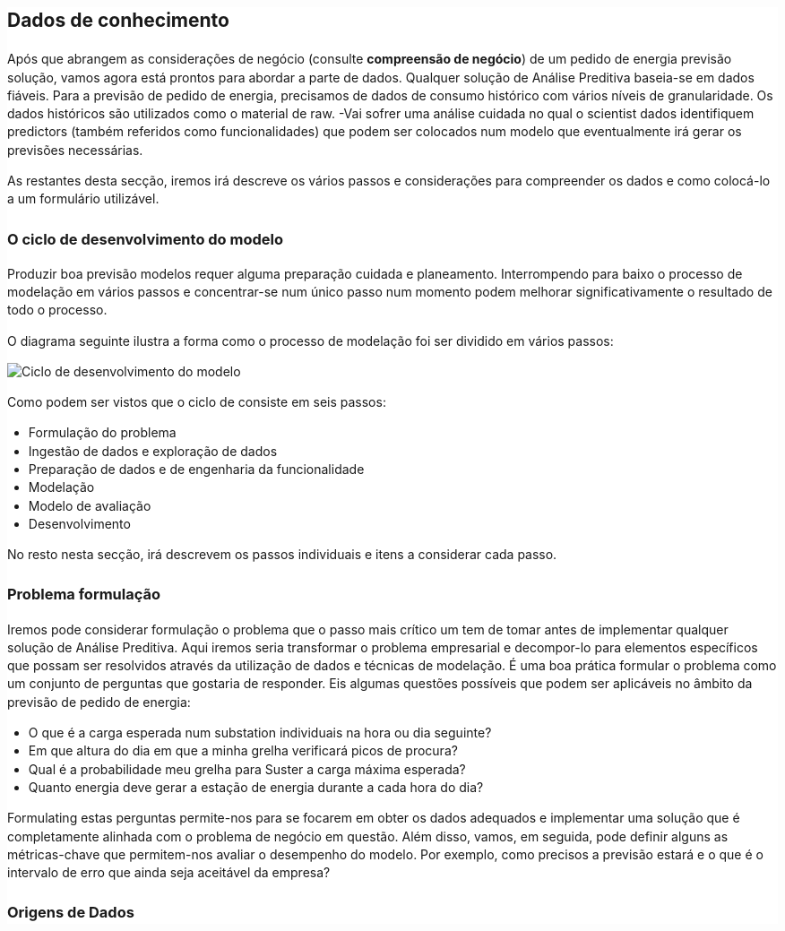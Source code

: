 ## <a name="data-understanding"></a>Dados de conhecimento
Após que abrangem as considerações de negócio (consulte **compreensão de negócio**) de um pedido de energia previsão solução, vamos agora está prontos para abordar a parte de dados. Qualquer solução de Análise Preditiva baseia-se em dados fiáveis. Para a previsão de pedido de energia, precisamos de dados de consumo histórico com vários níveis de granularidade. Os dados históricos são utilizados como o material de raw. -Vai sofrer uma análise cuidada no qual o scientist dados identifiquem predictors (também referidos como funcionalidades) que podem ser colocados num modelo que eventualmente irá gerar os previsões necessárias.

As restantes desta secção, iremos irá descreve os vários passos e considerações para compreender os dados e como colocá-lo a um formulário utilizável.

### <a name="the-model-development-cycle"></a>O ciclo de desenvolvimento do modelo
Produzir boa previsão modelos requer alguma preparação cuidada e planeamento. Interrompendo para baixo o processo de modelação em vários passos e concentrar-se num único passo num momento podem melhorar significativamente o resultado de todo o processo.

O diagrama seguinte ilustra a forma como o processo de modelação foi ser dividido em vários passos:

![Ciclo de desenvolvimento do modelo](media/cortana-analytics-playbook-demand-forecasting-energy/model-development-cycle.png)

Como podem ser vistos que o ciclo de consiste em seis passos:

* Formulação do problema
* Ingestão de dados e exploração de dados
* Preparação de dados e de engenharia da funcionalidade
* Modelação
* Modelo de avaliação
* Desenvolvimento

No resto nesta secção, irá descrevem os passos individuais e itens a considerar cada passo.

### <a name="problem-formulation"></a>Problema formulação
Iremos pode considerar formulação o problema que o passo mais crítico um tem de tomar antes de implementar qualquer solução de Análise Preditiva. Aqui iremos seria transformar o problema empresarial e decompor-lo para elementos específicos que possam ser resolvidos através da utilização de dados e técnicas de modelação. É uma boa prática formular o problema como um conjunto de perguntas que gostaria de responder. Eis algumas questões possíveis que podem ser aplicáveis no âmbito da previsão de pedido de energia:

* O que é a carga esperada num substation individuais na hora ou dia seguinte?
* Em que altura do dia em que a minha grelha verificará picos de procura?
* Qual é a probabilidade meu grelha para Suster a carga máxima esperada?
* Quanto energia deve gerar a estação de energia durante a cada hora do dia?

Formulating estas perguntas permite-nos para se focarem em obter os dados adequados e implementar uma solução que é completamente alinhada com o problema de negócio em questão. Além disso, vamos, em seguida, pode definir alguns as métricas-chave que permitem-nos avaliar o desempenho do modelo. Por exemplo, como precisos a previsão estará e o que é o intervalo de erro que ainda seja aceitável da empresa?

### <a name="data-sources"></a>Origens de Dados